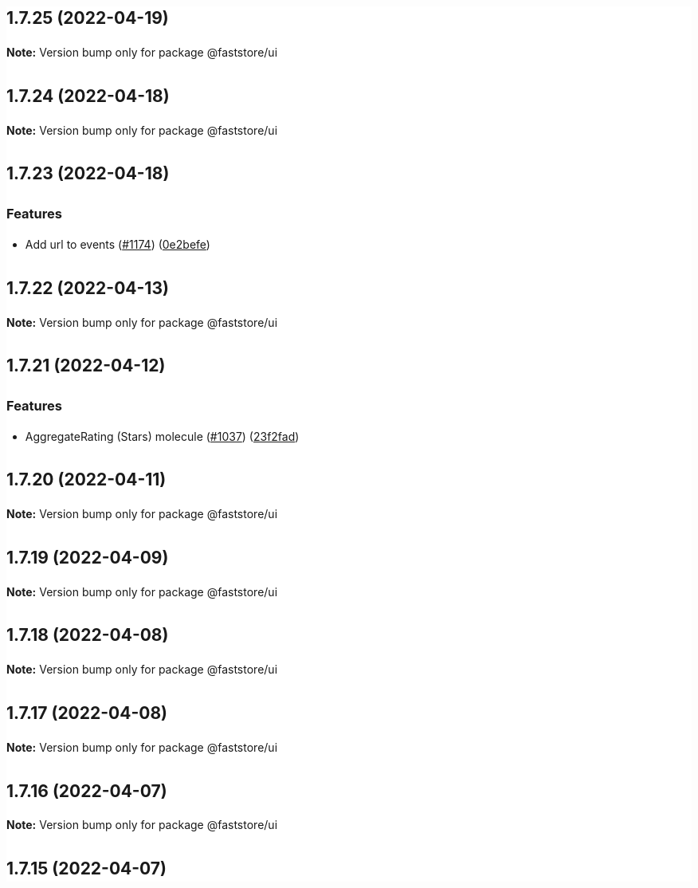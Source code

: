 ## 1.7.25 (2022-04-19)

**Note:** Version bump only for package @faststore/ui

## 1.7.24 (2022-04-18)

**Note:** Version bump only for package @faststore/ui

## 1.7.23 (2022-04-18)

### Features

- Add url to events ([#1174](https://github.com/vtex/faststore/issues/1174)) ([0e2befe](https://github.com/vtex/faststore/commit/0e2befe3cb5dc99521a470c4096e31237b93a9c0))

## 1.7.22 (2022-04-13)

**Note:** Version bump only for package @faststore/ui

## 1.7.21 (2022-04-12)

### Features

- AggregateRating (Stars) molecule ([#1037](https://github.com/vtex/faststore/issues/1037)) ([23f2fad](https://github.com/vtex/faststore/commit/23f2fad6fd4d58ea369a54a0b6600207016be17e))

## 1.7.20 (2022-04-11)

**Note:** Version bump only for package @faststore/ui

## 1.7.19 (2022-04-09)

**Note:** Version bump only for package @faststore/ui

## 1.7.18 (2022-04-08)

**Note:** Version bump only for package @faststore/ui

## 1.7.17 (2022-04-08)

**Note:** Version bump only for package @faststore/ui

## 1.7.16 (2022-04-07)

**Note:** Version bump only for package @faststore/ui

## 1.7.15 (2022-04-07)
